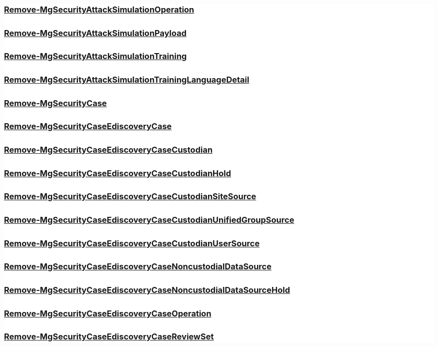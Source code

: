 ### [Remove-MgSecurityAttackSimulationOperation](Remove-MgSecurityAttackSimulationOperation.md)

### [Remove-MgSecurityAttackSimulationPayload](Remove-MgSecurityAttackSimulationPayload.md)

### [Remove-MgSecurityAttackSimulationTraining](Remove-MgSecurityAttackSimulationTraining.md)

### [Remove-MgSecurityAttackSimulationTrainingLanguageDetail](Remove-MgSecurityAttackSimulationTrainingLanguageDetail.md)

### [Remove-MgSecurityCase](Remove-MgSecurityCase.md)

### [Remove-MgSecurityCaseEdiscoveryCase](Remove-MgSecurityCaseEdiscoveryCase.md)

### [Remove-MgSecurityCaseEdiscoveryCaseCustodian](Remove-MgSecurityCaseEdiscoveryCaseCustodian.md)

### [Remove-MgSecurityCaseEdiscoveryCaseCustodianHold](Remove-MgSecurityCaseEdiscoveryCaseCustodianHold.md)

### [Remove-MgSecurityCaseEdiscoveryCaseCustodianSiteSource](Remove-MgSecurityCaseEdiscoveryCaseCustodianSiteSource.md)

### [Remove-MgSecurityCaseEdiscoveryCaseCustodianUnifiedGroupSource](Remove-MgSecurityCaseEdiscoveryCaseCustodianUnifiedGroupSource.md)

### [Remove-MgSecurityCaseEdiscoveryCaseCustodianUserSource](Remove-MgSecurityCaseEdiscoveryCaseCustodianUserSource.md)

### [Remove-MgSecurityCaseEdiscoveryCaseNoncustodialDataSource](Remove-MgSecurityCaseEdiscoveryCaseNoncustodialDataSource.md)

### [Remove-MgSecurityCaseEdiscoveryCaseNoncustodialDataSourceHold](Remove-MgSecurityCaseEdiscoveryCaseNoncustodialDataSourceHold.md)

### [Remove-MgSecurityCaseEdiscoveryCaseOperation](Remove-MgSecurityCaseEdiscoveryCaseOperation.md)

### [Remove-MgSecurityCaseEdiscoveryCaseReviewSet](Remove-MgSecurityCaseEdiscoveryCaseReviewSet.md)
